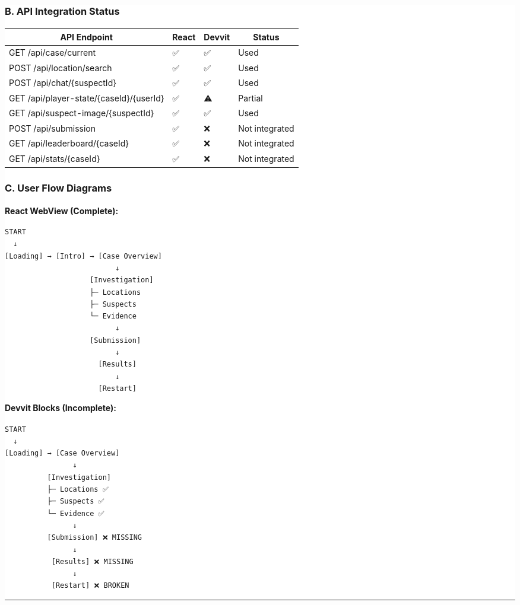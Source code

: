 ### B. API Integration Status

| API Endpoint | React | Devvit | Status |
|--------------|-------|--------|--------|
| GET /api/case/current | ✅ | ✅ | Used |
| POST /api/location/search | ✅ | ✅ | Used |
| POST /api/chat/{suspectId} | ✅ | ✅ | Used |
| GET /api/player-state/{caseId}/{userId} | ✅ | ⚠️ | Partial |
| GET /api/suspect-image/{suspectId} | ✅ | ✅ | Used |
| POST /api/submission | ✅ | ❌ | Not integrated |
| GET /api/leaderboard/{caseId} | ✅ | ❌ | Not integrated |
| GET /api/stats/{caseId} | ✅ | ❌ | Not integrated |

### C. User Flow Diagrams

**React WebView (Complete):**
```
START
  ↓
[Loading] → [Intro] → [Case Overview]
                          ↓
                    [Investigation]
                    ├─ Locations
                    ├─ Suspects
                    └─ Evidence
                          ↓
                    [Submission]
                          ↓
                      [Results]
                          ↓
                      [Restart]
```

**Devvit Blocks (Incomplete):**
```
START
  ↓
[Loading] → [Case Overview]
                ↓
          [Investigation]
          ├─ Locations ✅
          ├─ Suspects ✅
          └─ Evidence ✅
                ↓
          [Submission] ❌ MISSING
                ↓
           [Results] ❌ MISSING
                ↓
           [Restart] ❌ BROKEN
```

---
